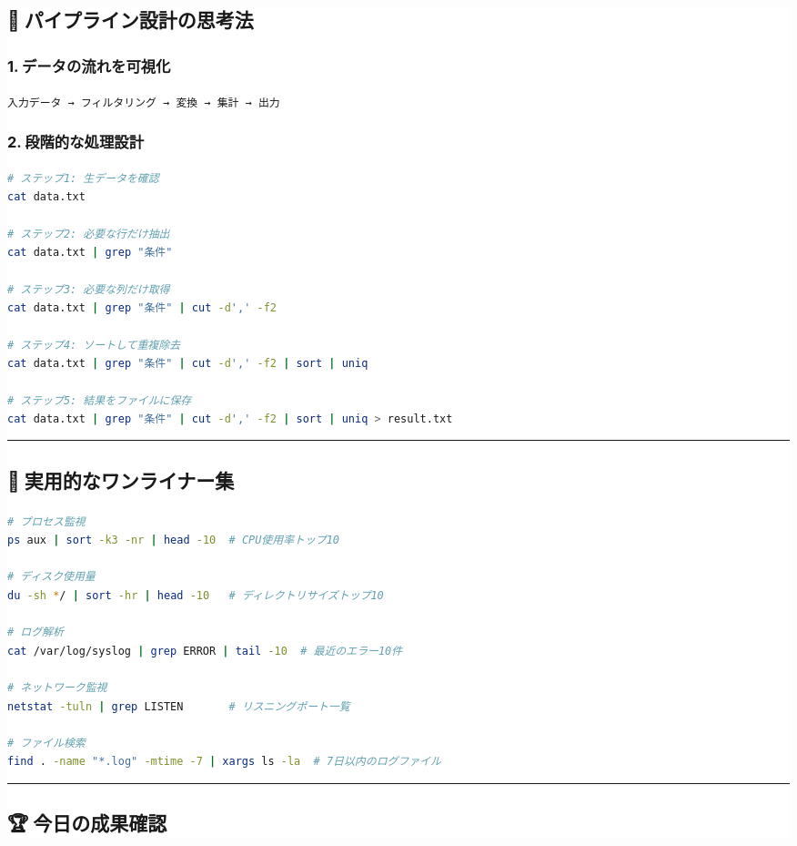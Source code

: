 
## 🌊 パイプライン設計の思考法

### 1. データの流れを可視化
```
入力データ → フィルタリング → 変換 → 集計 → 出力
```

### 2. 段階的な処理設計
```bash
# ステップ1: 生データを確認
cat data.txt

# ステップ2: 必要な行だけ抽出
cat data.txt | grep "条件"

# ステップ3: 必要な列だけ取得
cat data.txt | grep "条件" | cut -d',' -f2

# ステップ4: ソートして重複除去
cat data.txt | grep "条件" | cut -d',' -f2 | sort | uniq

# ステップ5: 結果をファイルに保存
cat data.txt | grep "条件" | cut -d',' -f2 | sort | uniq > result.txt
```

---

## 🔧 実用的なワンライナー集

```bash
# プロセス監視
ps aux | sort -k3 -nr | head -10  # CPU使用率トップ10

# ディスク使用量
du -sh */ | sort -hr | head -10   # ディレクトリサイズトップ10

# ログ解析
cat /var/log/syslog | grep ERROR | tail -10  # 最近のエラー10件

# ネットワーク監視
netstat -tuln | grep LISTEN       # リスニングポート一覧

# ファイル検索
find . -name "*.log" -mtime -7 | xargs ls -la  # 7日以内のログファイル
```

---

## 🏆 今日の成果確認
